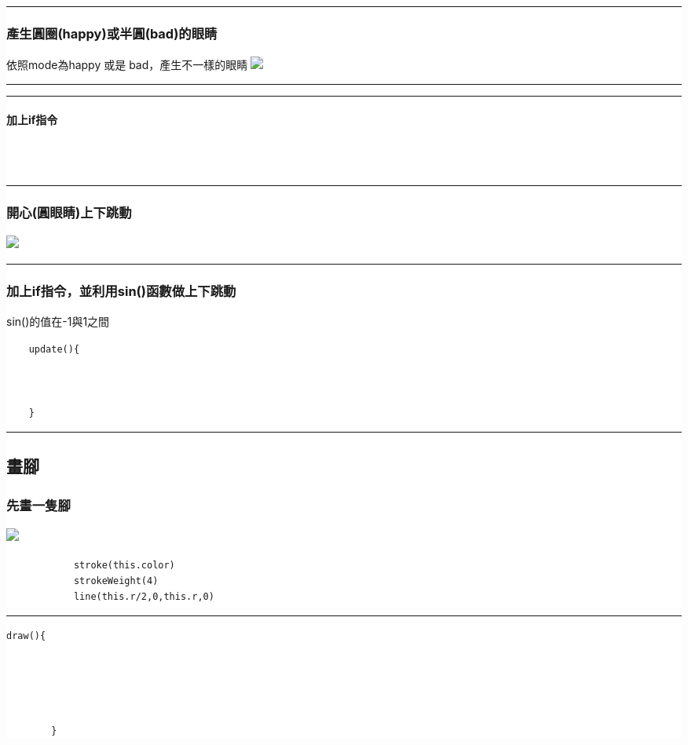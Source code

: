 
---
### 產生圓圈(happy)或半圓(bad)的眼睛
依照mode為happy 或是 bad，產生不一樣的眼睛
![](https://i.imgur.com/IrBx8mA.gif)


---


---
#### 加上if指令
```javascript=



```

---

### 開心(圓眼睛)上下跳動

![](https://i.imgur.com/T8Xw9vZ.gif)


---
### 加上if指令，並利用sin()函數做上下跳動
sin()的值在-1與1之間

```javascript=
	update(){
		
        
        
	}
```


---
## 畫腳
### 先畫一隻腳
![](https://i.imgur.com/o72j8yl.gif)
```javascript=
			stroke(this.color)
			strokeWeight(4)
			line(this.r/2,0,this.r,0)
```
---
```javascript=
draw(){
		
		
    
    
    
		}
```

